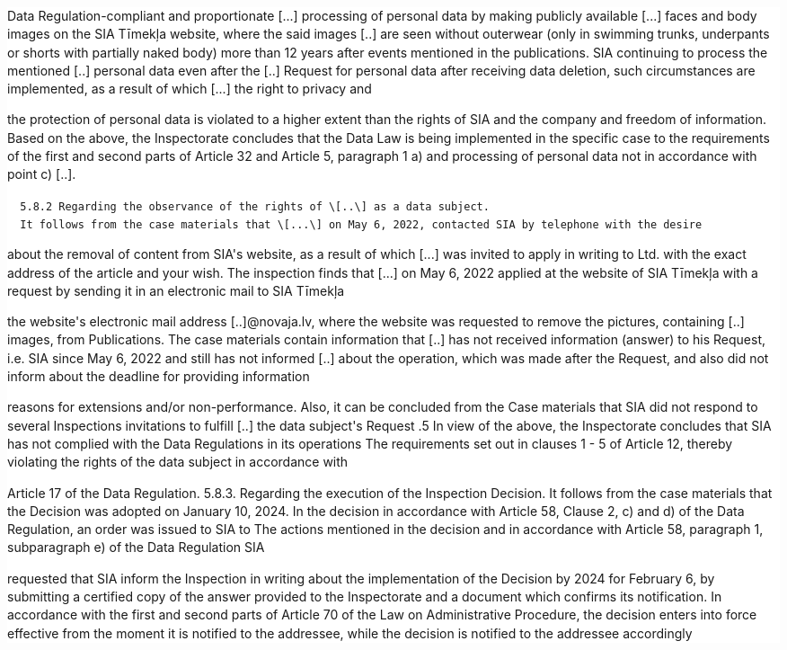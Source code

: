 Data Regulation-compliant and proportionate \[...\] processing of personal data by making publicly available \[...\] faces
and body images on the SIA Tīmekļa website, where the said images \[..\] are seen without outerwear
(only in swimming trunks, underpants or shorts with partially naked body) more than 12 years after
events mentioned in the publications.
      SIA continuing to process the mentioned \[..\] personal data even after the \[..\] Request for personal data
after receiving data deletion, such circumstances are implemented, as a result of which \[...\] the right to privacy and

the protection of personal data is violated to a higher extent than the rights of SIA and the company and
freedom of information.
      Based on the above, the Inspectorate concludes that the Data Law is being implemented in the specific case
to the requirements of the first and second parts of Article 32 and Article 5, paragraph 1 a) and
processing of personal data not in accordance with point c) \[..\].

      5.8.2 Regarding the observance of the rights of \[..\] as a data subject.
      It follows from the case materials that \[...\] on May 6, 2022, contacted SIA by telephone with the desire
about the removal of content from SIA's website, as a result of which \[...\] was invited to apply in writing to
Ltd. with the exact address of the article and your wish. The inspection finds that \[...\] on May 6, 2022 applied
at the website of SIA Tīmekļa with a request by sending it in an electronic mail to SIA Tīmekļa

the website's electronic mail address \[..\]@novaja.lv, where the website was requested to remove the pictures,
containing \[..\] images, from Publications.
      The case materials contain information that \[..\] has not received information (answer) to his
Request, i.e. SIA since May 6, 2022 and still has not informed \[..\] about the operation,
which was made after the Request, and also did not inform about the deadline for providing information

reasons for extensions and/or non-performance.
      Also, it can be concluded from the Case materials that SIA did not respond to several Inspections
invitations to fulfill \[..\] the data subject's Request .5
      In view of the above, the Inspectorate concludes that SIA has not complied with the Data Regulations in its operations
The requirements set out in clauses 1 - 5 of Article 12, thereby violating the rights of the data subject in accordance with

Article 17 of the Data Regulation.
      5.8.3. Regarding the execution of the Inspection Decision.
      It follows from the case materials that the Decision was adopted on January 10, 2024. In the decision
in accordance with Article 58, Clause 2, c) and d) of the Data Regulation, an order was issued to SIA to
The actions mentioned in the decision and in accordance with Article 58, paragraph 1, subparagraph e) of the Data Regulation SIA

requested that SIA inform the Inspection in writing about the implementation of the Decision by 2024
for February 6, by submitting a certified copy of the answer provided to the Inspectorate and a document which
confirms its notification.
      In accordance with the first and second parts of Article 70 of the Law on Administrative Procedure, the decision enters into force
effective from the moment it is notified to the addressee, while the decision is notified to the addressee accordingly
